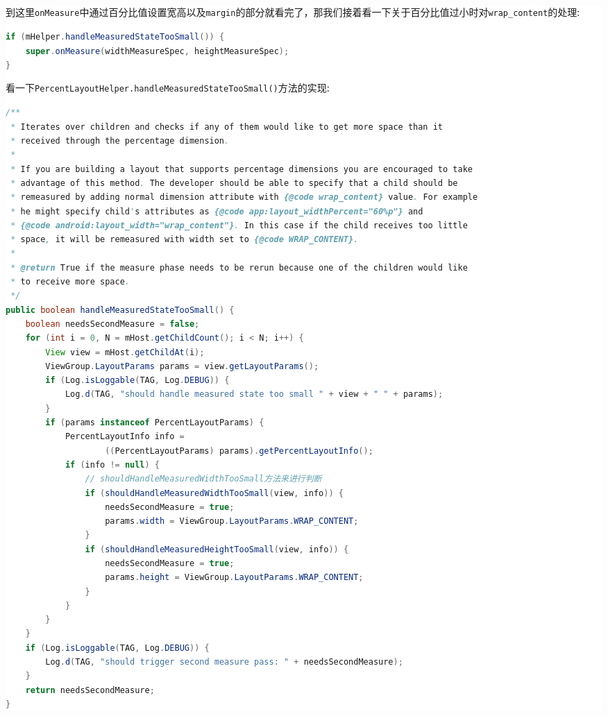 到这里`onMeasure`中通过百分比值设置宽高以及`margin`的部分就看完了，那我们接着看一下关于百分比值过小时对`wrap_content`的处理:     
```java
if (mHelper.handleMeasuredStateTooSmall()) {
    super.onMeasure(widthMeasureSpec, heightMeasureSpec);
}
```

看一下`PercentLayoutHelper.handleMeasuredStateTooSmall()`方法的实现:     
```java
/**
 * Iterates over children and checks if any of them would like to get more space than it
 * received through the percentage dimension.
 *
 * If you are building a layout that supports percentage dimensions you are encouraged to take
 * advantage of this method. The developer should be able to specify that a child should be
 * remeasured by adding normal dimension attribute with {@code wrap_content} value. For example
 * he might specify child's attributes as {@code app:layout_widthPercent="60%p"} and
 * {@code android:layout_width="wrap_content"}. In this case if the child receives too little
 * space, it will be remeasured with width set to {@code WRAP_CONTENT}.
 *
 * @return True if the measure phase needs to be rerun because one of the children would like
 * to receive more space.
 */
public boolean handleMeasuredStateTooSmall() {
    boolean needsSecondMeasure = false;
    for (int i = 0, N = mHost.getChildCount(); i < N; i++) {
        View view = mHost.getChildAt(i);
        ViewGroup.LayoutParams params = view.getLayoutParams();
        if (Log.isLoggable(TAG, Log.DEBUG)) {
            Log.d(TAG, "should handle measured state too small " + view + " " + params);
        }
        if (params instanceof PercentLayoutParams) {
            PercentLayoutInfo info =
                    ((PercentLayoutParams) params).getPercentLayoutInfo();
            if (info != null) {
                // shouldHandleMeasuredWidthTooSmall方法来进行判断
                if (shouldHandleMeasuredWidthTooSmall(view, info)) {
                    needsSecondMeasure = true;
                    params.width = ViewGroup.LayoutParams.WRAP_CONTENT;
                }
                if (shouldHandleMeasuredHeightTooSmall(view, info)) {
                    needsSecondMeasure = true;
                    params.height = ViewGroup.LayoutParams.WRAP_CONTENT;
                }
            }
        }
    }
    if (Log.isLoggable(TAG, Log.DEBUG)) {
        Log.d(TAG, "should trigger second measure pass: " + needsSecondMeasure);
    }
    return needsSecondMeasure;
}
```
